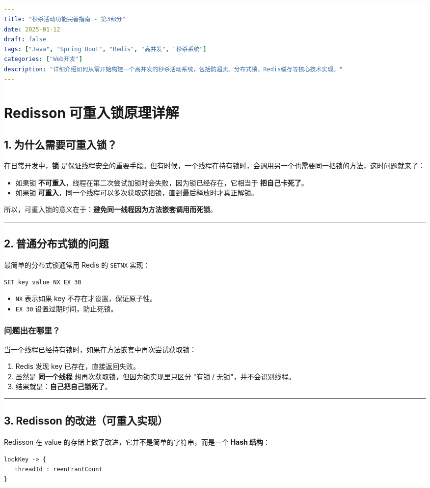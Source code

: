 ```yaml
---
title: "秒杀活动功能完善指南 - 第3部分"
date: 2025-01-12
draft: false
tags: ["Java", "Spring Boot", "Redis", "高并发", "秒杀系统"]
categories: ["Web开发"]
description: "详细介绍如何从零开始构建一个高并发的秒杀活动系统，包括防超卖、分布式锁、Redis缓存等核心技术实现。"
---
```

# Redisson 可重入锁原理详解

## 1. 为什么需要可重入锁？

在日常开发中，**锁** 是保证线程安全的重要手段。但有时候，一个线程在持有锁时，会调用另一个也需要同一把锁的方法，这时问题就来了：

- 如果锁 **不可重入**，线程在第二次尝试加锁时会失败，因为锁已经存在，它相当于 **把自己卡死了**。
- 如果锁 **可重入**，同一个线程可以多次获取这把锁，直到最后释放时才真正解锁。

所以，可重入锁的意义在于：**避免同一线程因为方法嵌套调用而死锁**。

---

## 2. 普通分布式锁的问题

最简单的分布式锁通常用 Redis 的 `SETNX` 实现：

```redis
SET key value NX EX 30
```

- `NX` 表示如果 key 不存在才设置，保证原子性。
- `EX 30` 设置过期时间，防止死锁。

### 问题出在哪里？

当一个线程已经持有锁时，如果在方法嵌套中再次尝试获取锁：

1. Redis 发现 key 已存在，直接返回失败。
2. 虽然是 **同一个线程** 想再次获取锁，但因为锁实现里只区分 "有锁 / 无锁"，并不会识别线程。
3. 结果就是：**自己把自己锁死了**。

---

## 3. Redisson 的改进（可重入实现）

Redisson 在 value 的存储上做了改进，它并不是简单的字符串，而是一个 **Hash 结构**：

```
lockKey -> {
   threadId : reentrantCount
}
```
